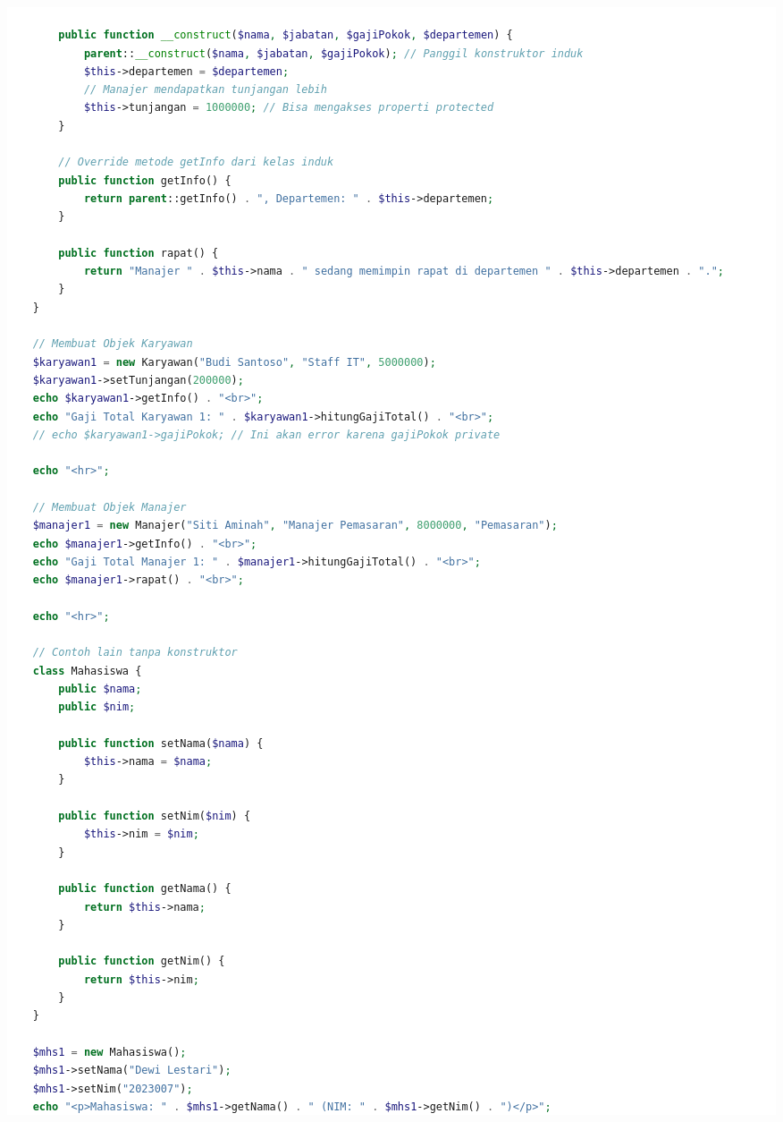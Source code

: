 ```php

        public function __construct($nama, $jabatan, $gajiPokok, $departemen) {
            parent::__construct($nama, $jabatan, $gajiPokok); // Panggil konstruktor induk
            $this->departemen = $departemen;
            // Manajer mendapatkan tunjangan lebih
            $this->tunjangan = 1000000; // Bisa mengakses properti protected
        }

        // Override metode getInfo dari kelas induk
        public function getInfo() {
            return parent::getInfo() . ", Departemen: " . $this->departemen;
        }

        public function rapat() {
            return "Manajer " . $this->nama . " sedang memimpin rapat di departemen " . $this->departemen . ".";
        }
    }

    // Membuat Objek Karyawan
    $karyawan1 = new Karyawan("Budi Santoso", "Staff IT", 5000000);
    $karyawan1->setTunjangan(200000);
    echo $karyawan1->getInfo() . "<br>";
    echo "Gaji Total Karyawan 1: " . $karyawan1->hitungGajiTotal() . "<br>";
    // echo $karyawan1->gajiPokok; // Ini akan error karena gajiPokok private

    echo "<hr>";

    // Membuat Objek Manajer
    $manajer1 = new Manajer("Siti Aminah", "Manajer Pemasaran", 8000000, "Pemasaran");
    echo $manajer1->getInfo() . "<br>";
    echo "Gaji Total Manajer 1: " . $manajer1->hitungGajiTotal() . "<br>";
    echo $manajer1->rapat() . "<br>";

    echo "<hr>";

    // Contoh lain tanpa konstruktor
    class Mahasiswa {
        public $nama;
        public $nim;

        public function setNama($nama) {
            $this->nama = $nama;
        }

        public function setNim($nim) {
            $this->nim = $nim;
        }

        public function getNama() {
            return $this->nama;
        }

        public function getNim() {
            return $this->nim;
        }
    }

    $mhs1 = new Mahasiswa();
    $mhs1->setNama("Dewi Lestari");
    $mhs1->setNim("2023007");
    echo "<p>Mahasiswa: " . $mhs1->getNama() . " (NIM: " . $mhs1->getNim() . ")</p>";

```